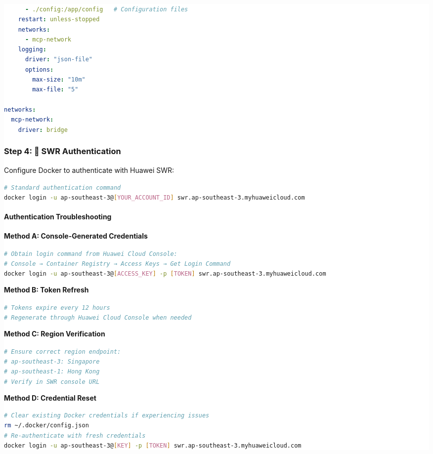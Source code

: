 ```yaml
      - ./config:/app/config   # Configuration files
    restart: unless-stopped
    networks:
      - mcp-network
    logging:
      driver: "json-file"
      options:
        max-size: "10m"
        max-file: "5"

networks:
  mcp-network:
    driver: bridge
```

### Step 4: 🔐 SWR Authentication

Configure Docker to authenticate with Huawei SWR:

```bash
# Standard authentication command
docker login -u ap-southeast-3@[YOUR_ACCOUNT_ID] swr.ap-southeast-3.myhuaweicloud.com
```

#### Authentication Troubleshooting

**Method A: Console-Generated Credentials**
```bash
# Obtain login command from Huawei Cloud Console:
# Console → Container Registry → Access Keys → Get Login Command
docker login -u ap-southeast-3@[ACCESS_KEY] -p [TOKEN] swr.ap-southeast-3.myhuaweicloud.com
```

**Method B: Token Refresh**
```bash
# Tokens expire every 12 hours
# Regenerate through Huawei Cloud Console when needed
```

**Method C: Region Verification**
```bash
# Ensure correct region endpoint:
# ap-southeast-3: Singapore
# ap-southeast-1: Hong Kong
# Verify in SWR console URL
```

**Method D: Credential Reset**
```bash
# Clear existing Docker credentials if experiencing issues
rm ~/.docker/config.json
# Re-authenticate with fresh credentials
docker login -u ap-southeast-3@[KEY] -p [TOKEN] swr.ap-southeast-3.myhuaweicloud.com
```
